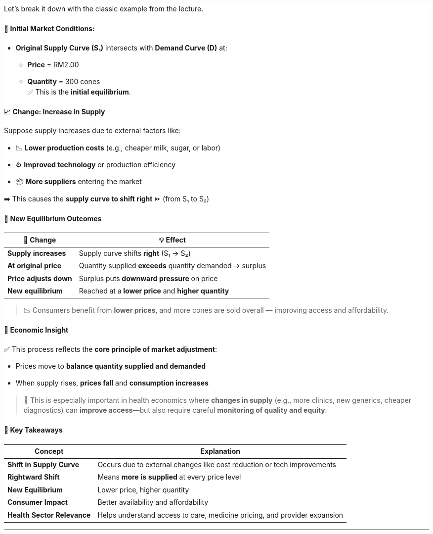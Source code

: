 Let’s break it down with the classic example from the lecture.

#### 🍦 Initial Market Conditions:

- **Original Supply Curve (S₁)** intersects with **Demand Curve (D)** at:
    
    - **Price** = RM2.00
        
    - **Quantity** = 300 cones  
        ✅ This is the **initial equilibrium**.
        

#### 📈 **Change: Increase in Supply**

Suppose supply increases due to external factors like:

- 📉 **Lower production costs** (e.g., cheaper milk, sugar, or labor)
    
- ⚙️ **Improved technology** or production efficiency
    
- 📦 **More suppliers** entering the market
    

➡️ This causes the **supply curve to shift right** ⏩ (from S₁ to S₂)

#### 📍 **New Equilibrium Outcomes**

|🧾 **Change**|💡 **Effect**|
|---|---|
|**Supply increases**|Supply curve shifts **right** (S₁ → S₂)|
|**At original price**|Quantity supplied **exceeds** quantity demanded → surplus|
|**Price adjusts down**|Surplus puts **downward pressure** on price|
|**New equilibrium**|Reached at a **lower price** and **higher quantity**|

> 📉 Consumers benefit from **lower prices**, and more cones are sold overall — improving access and affordability.

#### 🧠 **Economic Insight**

✅ This process reflects the **core principle of market adjustment**:

- Prices move to **balance quantity supplied and demanded**
    
- When supply rises, **prices fall** and **consumption increases**
    

> 📌 This is especially important in health economics where **changes in supply** (e.g., more clinics, new generics, cheaper diagnostics) can **improve access**—but also require careful **monitoring of quality and equity**.

#### 🎯 **Key Takeaways**

|Concept|Explanation|
|---|---|
|**Shift in Supply Curve**|Occurs due to external changes like cost reduction or tech improvements|
|**Rightward Shift**|Means **more is supplied** at every price level|
|**New Equilibrium**|Lower price, higher quantity|
|**Consumer Impact**|Better availability and affordability|
|**Health Sector Relevance**|Helps understand access to care, medicine pricing, and provider expansion|

---
